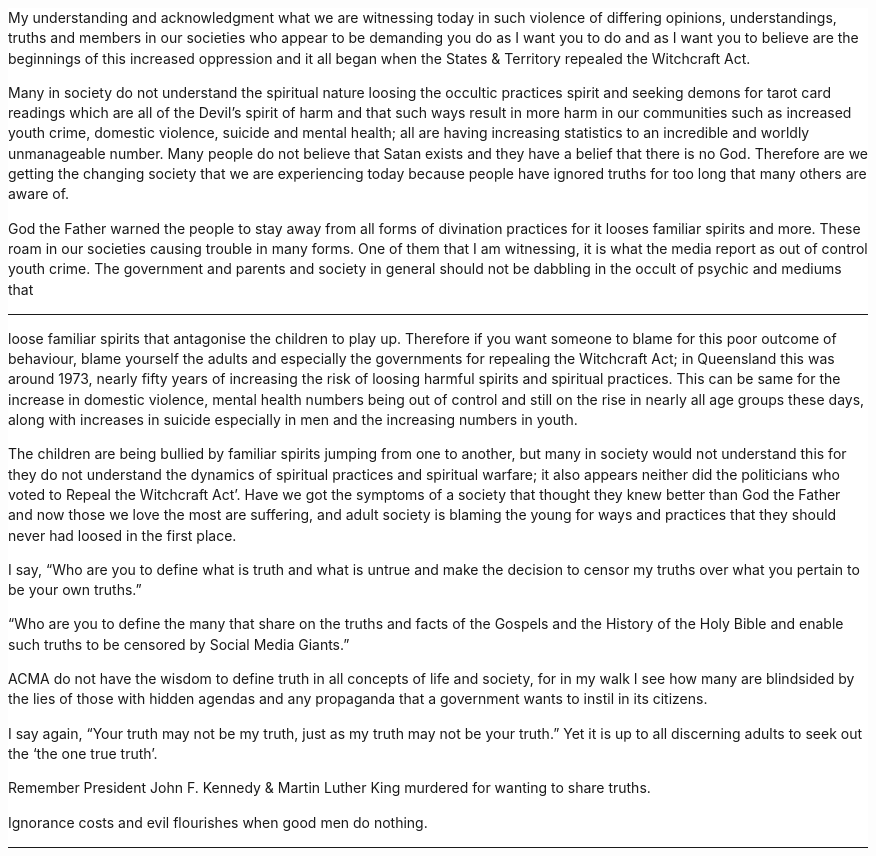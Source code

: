 My understanding and acknowledgment what we are witnessing today in such violence of differing
opinions, understandings, truths and members in our societies who appear to be demanding you do
as I want you to do and as I want you to believe are the beginnings of this increased oppression and
it all began when the States & Territory repealed the Witchcraft Act.

Many in society do not understand the spiritual nature loosing the occultic practices spirit and
seeking demons for tarot card readings which are all of the Devil’s spirit of harm and that such ways
result in more harm in our communities such as increased youth crime, domestic violence, suicide
and mental health; all are having increasing statistics to an incredible and worldly unmanageable
number. Many people do not believe that Satan exists and they have a belief that there is no God.
Therefore are we getting the changing society that we are experiencing today because people have
ignored truths for too long that many others are aware of.

God the Father warned the people to stay away from all forms of divination practices for it looses
familiar spirits and more. These roam in our societies causing trouble in many forms. One of them
that I am witnessing, it is what the media report as out of control youth crime. The government and
parents and society in general should not be dabbling in the occult of psychic and mediums that


-----

loose familiar spirits that antagonise the children to play up. Therefore if you want someone to
blame for this poor outcome of behaviour, blame yourself the adults and especially the governments
for repealing the Witchcraft Act; in Queensland this was around 1973, nearly fifty years of increasing
the risk of loosing harmful spirits and spiritual practices. This can be same for the increase in
domestic violence, mental health numbers being out of control and still on the rise in nearly all age
groups these days, along with increases in suicide especially in men and the increasing numbers in
youth.

The children are being bullied by familiar spirits jumping from one to another, but many in society
would not understand this for they do not understand the dynamics of spiritual practices and
spiritual warfare; it also appears neither did the politicians who voted to Repeal the Witchcraft Act’.
Have we got the symptoms of a society that thought they knew better than God the Father and now
those we love the most are suffering, and adult society is blaming the young for ways and practices
that they should never had loosed in the first place.

I say, “Who are you to define what is truth and what is untrue and make the decision to censor my
truths over what you pertain to be your own truths.”

“Who are you to define the many that share on the truths and facts of the Gospels and the History of
the Holy Bible and enable such truths to be censored by Social Media Giants.”

ACMA do not have the wisdom to define truth in all concepts of life and society, for in my walk I see
how many are blindsided by the lies of those with hidden agendas and any propaganda that a
government wants to instil in its citizens.

I say again, “Your truth may not be my truth, just as my truth may not be your truth.” Yet it is up to all
discerning adults to seek out the ‘the one true truth’.

Remember President John F. Kennedy & Martin Luther King murdered for wanting to share truths.

Ignorance costs and evil flourishes when good men do nothing.


-----

